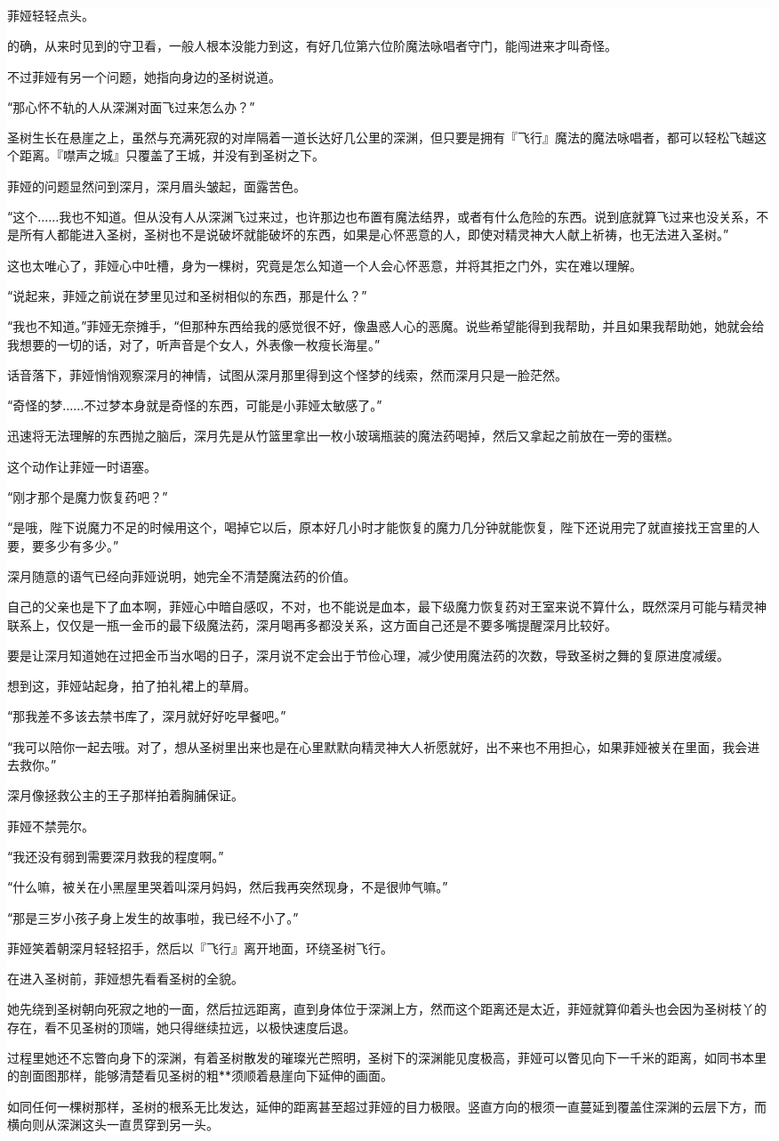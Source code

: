 菲娅轻轻点头。

的确，从来时见到的守卫看，一般人根本没能力到这，有好几位第六位阶魔法咏唱者守门，能闯进来才叫奇怪。

不过菲娅有另一个问题，她指向身边的圣树说道。

“那心怀不轨的人从深渊对面飞过来怎么办？”

圣树生长在悬崖之上，虽然与充满死寂的对岸隔着一道长达好几公里的深渊，但只要是拥有『飞行』魔法的魔法咏唱者，都可以轻松飞越这个距离。『噤声之城』只覆盖了王城，并没有到圣树之下。

菲娅的问题显然问到深月，深月眉头皱起，面露苦色。

“这个……我也不知道。但从没有人从深渊飞过来过，也许那边也布置有魔法结界，或者有什么危险的东西。说到底就算飞过来也没关系，不是所有人都能进入圣树，圣树也不是说破坏就能破坏的东西，如果是心怀恶意的人，即使对精灵神大人献上祈祷，也无法进入圣树。”

这也太唯心了，菲娅心中吐槽，身为一棵树，究竟是怎么知道一个人会心怀恶意，并将其拒之门外，实在难以理解。

“说起来，菲娅之前说在梦里见过和圣树相似的东西，那是什么？”

“我也不知道。”菲娅无奈摊手，“但那种东西给我的感觉很不好，像蛊惑人心的恶魔。说些希望能得到我帮助，并且如果我帮助她，她就会给我想要的一切的话，对了，听声音是个女人，外表像一枚瘦长海星。”

话音落下，菲娅悄悄观察深月的神情，试图从深月那里得到这个怪梦的线索，然而深月只是一脸茫然。

“奇怪的梦……不过梦本身就是奇怪的东西，可能是小菲娅太敏感了。”

迅速将无法理解的东西抛之脑后，深月先是从竹篮里拿出一枚小玻璃瓶装的魔法药喝掉，然后又拿起之前放在一旁的蛋糕。

这个动作让菲娅一时语塞。

“刚才那个是魔力恢复药吧？”

“是哦，陛下说魔力不足的时候用这个，喝掉它以后，原本好几小时才能恢复的魔力几分钟就能恢复，陛下还说用完了就直接找王宫里的人要，要多少有多少。”

深月随意的语气已经向菲娅说明，她完全不清楚魔法药的价值。

自己的父亲也是下了血本啊，菲娅心中暗自感叹，不对，也不能说是血本，最下级魔力恢复药对王室来说不算什么，既然深月可能与精灵神联系上，仅仅是一瓶一金币的最下级魔法药，深月喝再多都没关系，这方面自己还是不要多嘴提醒深月比较好。

要是让深月知道她在过把金币当水喝的日子，深月说不定会出于节俭心理，减少使用魔法药的次数，导致圣树之舞的复原进度减缓。

想到这，菲娅站起身，拍了拍礼裙上的草屑。

“那我差不多该去禁书库了，深月就好好吃早餐吧。”

“我可以陪你一起去哦。对了，想从圣树里出来也是在心里默默向精灵神大人祈愿就好，出不来也不用担心，如果菲娅被关在里面，我会进去救你。”

深月像拯救公主的王子那样拍着胸脯保证。

菲娅不禁莞尔。

“我还没有弱到需要深月救我的程度啊。”

“什么嘛，被关在小黑屋里哭着叫深月妈妈，然后我再突然现身，不是很帅气嘛。”

“那是三岁小孩子身上发生的故事啦，我已经不小了。”

菲娅笑着朝深月轻轻招手，然后以『飞行』离开地面，环绕圣树飞行。

在进入圣树前，菲娅想先看看圣树的全貌。

她先绕到圣树朝向死寂之地的一面，然后拉远距离，直到身体位于深渊上方，然而这个距离还是太近，菲娅就算仰着头也会因为圣树枝丫的存在，看不见圣树的顶端，她只得继续拉远，以极快速度后退。

过程里她还不忘瞥向身下的深渊，有着圣树散发的璀璨光芒照明，圣树下的深渊能见度极高，菲娅可以瞥见向下一千米的距离，如同书本里的剖面图那样，能够清楚看见圣树的粗**须顺着悬崖向下延伸的画面。

如同任何一棵树那样，圣树的根系无比发达，延伸的距离甚至超过菲娅的目力极限。竖直方向的根须一直蔓延到覆盖住深渊的云层下方，而横向则从深渊这头一直贯穿到另一头。
